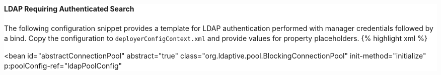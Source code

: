 
#### LDAP Requiring Authenticated Search
The following configuration snippet provides a template for LDAP authentication performed with manager credentials
followed by a bind. Copy the configuration to `deployerConfigContext.xml` and provide values for property placeholders.
{% highlight xml %}
<bean id="ldapAuthenticationHandler"
      class="org.jasig.cas.authentication.LdapAuthenticationHandler"
      p:principalIdAttribute="mail"
      c:authenticator-ref="authenticator">
    <property name="principalAttributeMap">
        <map>
            <!--
               | This map provides a simple attribute resolution mechanism.
               | Keys are LDAP attribute names, values are CAS attribute names.
               | Use this facility instead of a PrincipalResolver if LDAP is
               | the only attribute source.
               -->
            <entry key="member" value="member" />
            <entry key="mail" value="mail" />
            <entry key="displayName" value="displayName" />
        </map>
    </property>
</bean>

<bean id="authenticator" class="org.ldaptive.auth.Authenticator"
      c:resolver-ref="dnResolver"
      c:handler-ref="authHandler" />

<bean id="dnResolver" class="org.ldaptive.auth.PooledSearchDnResolver"
      p:baseDn="${ldap.baseDn}"
      p:subtreeSearch="true"
      p:allowMultipleDns="false"
      p:connectionFactory-ref="searchPooledLdapConnectionFactory"
      p:userFilter="${ldap.authn.searchFilter}" />

<bean id="searchPooledLdapConnectionFactory"
      class="org.ldaptive.pool.PooledConnectionFactory"
      p:connectionPool-ref="searchConnectionPool" />

<bean id="searchConnectionPool" parent="abstractConnectionPool"
      p:connectionFactory-ref="searchConnectionFactory" />

<bean id="searchConnectionFactory"
      class="org.ldaptive.DefaultConnectionFactory"
      p:connectionConfig-ref="searchConnectionConfig" />

<bean id="searchConnectionConfig" parent="abstractConnectionConfig"
      p:connectionInitializer-ref="bindConnectionInitializer" />

<bean id="bindConnectionInitializer"
      class="org.ldaptive.BindConnectionInitializer"
      p:bindDn="${ldap.managerDn}">
    <property name="bindCredential">
        <bean class="org.ldaptive.Credential"
              c:password="${ldap.managerPassword}" />
    </property>
</bean>

<bean id="abstractConnectionPool" abstract="true"
      class="org.ldaptive.pool.BlockingConnectionPool"
      init-method="initialize"
      p:poolConfig-ref="ldapPoolConfig"